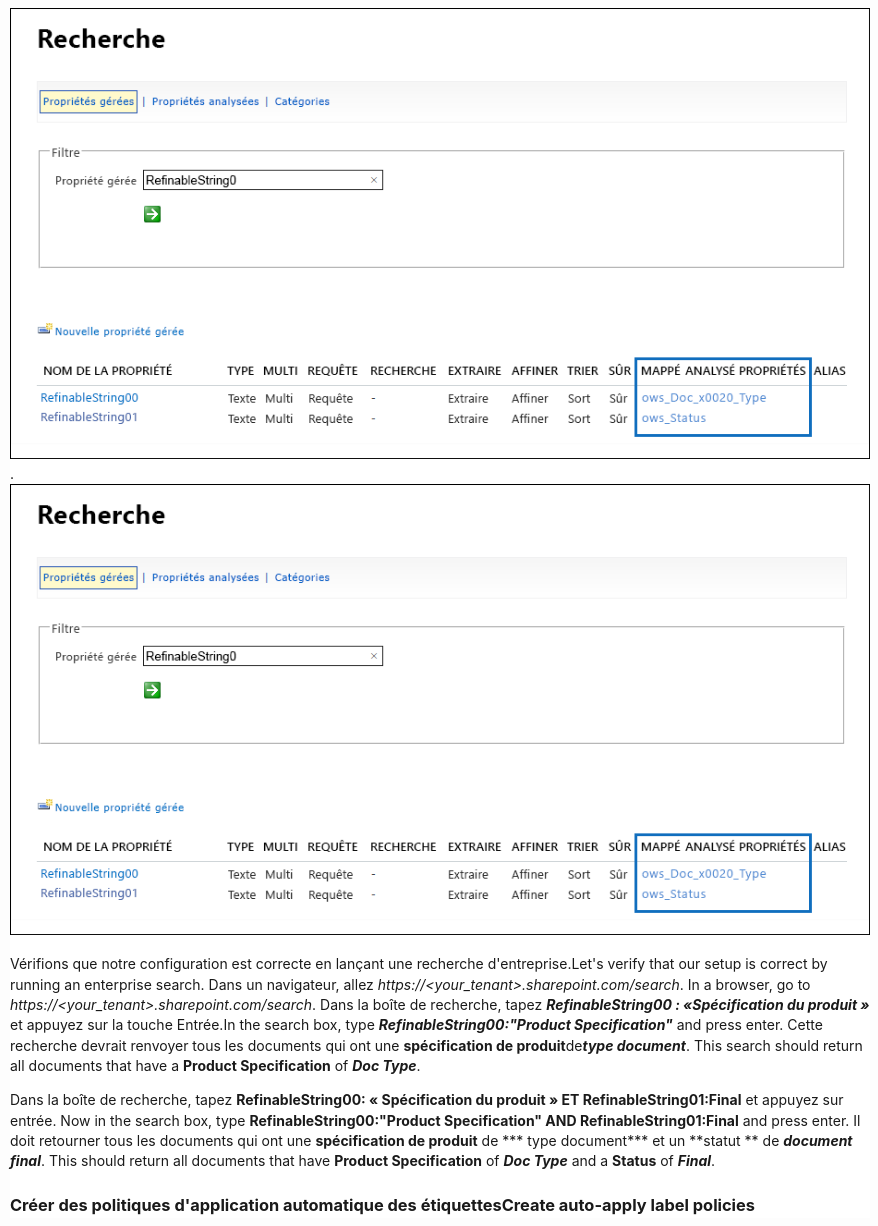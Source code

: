 <span data-ttu-id="0a8d8-248">[ ![Les propriétés gérées sont présentées sous forme de cartes pour les propriétés analysées](../media/SPRetention14.png) ](../media/SPRetention14.png#lightbox).</span><span class="sxs-lookup"><span data-stu-id="0a8d8-248">[ ![Managed properties shown mapped to crawled properties](../media/SPRetention14.png) ](../media/SPRetention14.png#lightbox)</span></span>

<span data-ttu-id="0a8d8-249">Vérifions que notre configuration est correcte en lançant une recherche d'entreprise.</span><span class="sxs-lookup"><span data-stu-id="0a8d8-249">Let's verify that our setup is correct by running an enterprise search.</span></span> <span data-ttu-id="0a8d8-250">Dans un navigateur, allez *https://\<your_tenant>.sharepoint.com/search*.        </span><span class="sxs-lookup"><span data-stu-id="0a8d8-250">In a browser, go to *https://\<your_tenant>.sharepoint.com/search*.</span></span> <span data-ttu-id="0a8d8-251">Dans la boîte de recherche, tapez ***RefinableString00 : «Spécification du produit »*** et appuyez sur la touche Entrée.</span><span class="sxs-lookup"><span data-stu-id="0a8d8-251">In the search box, type ***RefinableString00:"Product Specification"*** and press enter.</span></span> <span data-ttu-id="0a8d8-252">Cette recherche devrait renvoyer tous les documents qui ont une **spécification de produit**de***type document***.                </span><span class="sxs-lookup"><span data-stu-id="0a8d8-252">This search should return all documents that have a **Product Specification** of ***Doc Type***.</span></span>

<span data-ttu-id="0a8d8-253">Dans la boîte de recherche, tapez  **RefinableString00: « Spécification du produit » ET RefinableString01:Final** et appuyez sur entrée.                  </span><span class="sxs-lookup"><span data-stu-id="0a8d8-253">Now in the search box, type **RefinableString00:"Product Specification" AND RefinableString01:Final** and press enter.</span></span> <span data-ttu-id="0a8d8-254">Il doit retourner tous les documents qui ont une **spécification de produit** de \*\*\* type document\*\*\* et un \*\*statut \*\* de ***document final***. </span><span class="sxs-lookup"><span data-stu-id="0a8d8-254">This should return all documents that have **Product Specification** of ***Doc Type*** and a **Status** of ***Final***.</span></span>

### <a name="create-auto-apply-label-policies"></a><span data-ttu-id="0a8d8-255">Créer des politiques d'application automatique des étiquettes</span><span class="sxs-lookup"><span data-stu-id="0a8d8-255">Create auto-apply label policies</span></span>
